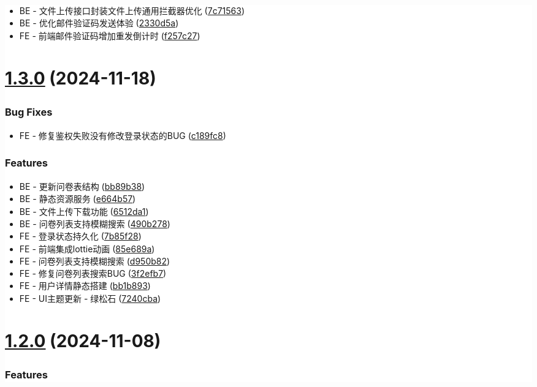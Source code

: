 * BE - 文件上传接口封装文件上传通用拦截器优化 ([7c71563](https://gitee.com/IndulgeBack/react-questionnaire/commits/7c7156384f07bdd1965ee9bbbcb3f457b89db599))
* BE - 优化邮件验证码发送体验 ([2330d5a](https://gitee.com/IndulgeBack/react-questionnaire/commits/2330d5a94d53b247f4914ffaec70030963eda40f))
* FE - 前端邮件验证码增加重发倒计时 ([f257c27](https://gitee.com/IndulgeBack/react-questionnaire/commits/f257c2787beac1e2223e79763ba2bdae661273be))





# [1.3.0](https://gitee.com/IndulgeBack/react-questionnaire/compare/v1.2.0...v1.3.0) (2024-11-18)


### Bug Fixes

* FE - 修复鉴权失败没有修改登录状态的BUG ([c189fc8](https://gitee.com/IndulgeBack/react-questionnaire/commits/c189fc82d65243f90d7936255e513a12605662bd))


### Features

* BE - 更新问卷表结构 ([bb89b38](https://gitee.com/IndulgeBack/react-questionnaire/commits/bb89b3845af227b86b8d25bb6636bcee945ec146))
* BE - 静态资源服务 ([e664b57](https://gitee.com/IndulgeBack/react-questionnaire/commits/e664b57c80cada78051e5c529b3ebfc15f6476c4))
* BE - 文件上传下载功能 ([6512da1](https://gitee.com/IndulgeBack/react-questionnaire/commits/6512da196ba7e61f578f41f6ec095fa441b829f3))
* BE - 问卷列表支持模糊搜索 ([490b278](https://gitee.com/IndulgeBack/react-questionnaire/commits/490b278586d373a06d435c9381141a2f88332771))
* FE - 登录状态持久化 ([7b85f28](https://gitee.com/IndulgeBack/react-questionnaire/commits/7b85f2897ba731484f40608af3c7ad8a2aacad99))
* FE - 前端集成lottie动画 ([85e689a](https://gitee.com/IndulgeBack/react-questionnaire/commits/85e689afbe82bd4f97fa21f0bf88f5e3abbe0913))
* FE - 问卷列表支持模糊搜索 ([d950b82](https://gitee.com/IndulgeBack/react-questionnaire/commits/d950b824dd7d3e5a8f286ed8e9372b865e9535fd))
* FE - 修复问卷列表搜索BUG ([3f2efb7](https://gitee.com/IndulgeBack/react-questionnaire/commits/3f2efb731811184fa4eb639d2f6f344a17840612))
* FE - 用户详情静态搭建 ([bb1b893](https://gitee.com/IndulgeBack/react-questionnaire/commits/bb1b8933c84ead11bfbcaf5a1c529a212b4f52b5))
* FE - UI主题更新 - 绿松石 ([7240cba](https://gitee.com/IndulgeBack/react-questionnaire/commits/7240cba2f99cd5e5be68eed3d3299376d7464c5b))





# [1.2.0](https://gitee.com/IndulgeBack/react-questionnaire/compare/v1.1.0...v1.2.0) (2024-11-08)


### Features
